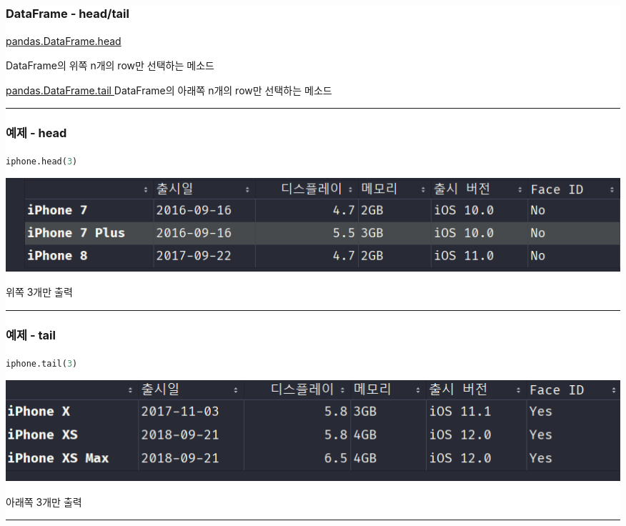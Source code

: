 
### DataFrame - head/tail


<a 
    href="https://pandas.pydata.org/docs/reference/api/pandas.DataFrame.head.html"
    class="disable-href-underline">
    pandas.DataFrame.head
</a>

DataFrame의 위쪽 n개의 row만 선택하는 메소드

<a 
    href="https://pandas.pydata.org/docs/reference/api/pandas.DataFrame.tail.html"
    class="disable-href-underline">
    pandas.DataFrame.tail
</a>
DataFrame의 아래쪽 n개의 row만 선택하는 메소드

---

### 예제 - head

```python
iphone.head(3)
```
![](image/head.example1.PNG)

위쪽 3개만 출력

---

### 예제 - tail

```python
iphone.tail(3)
```
![](image/tail.example1.PNG)

아래쪽 3개만 출력

---